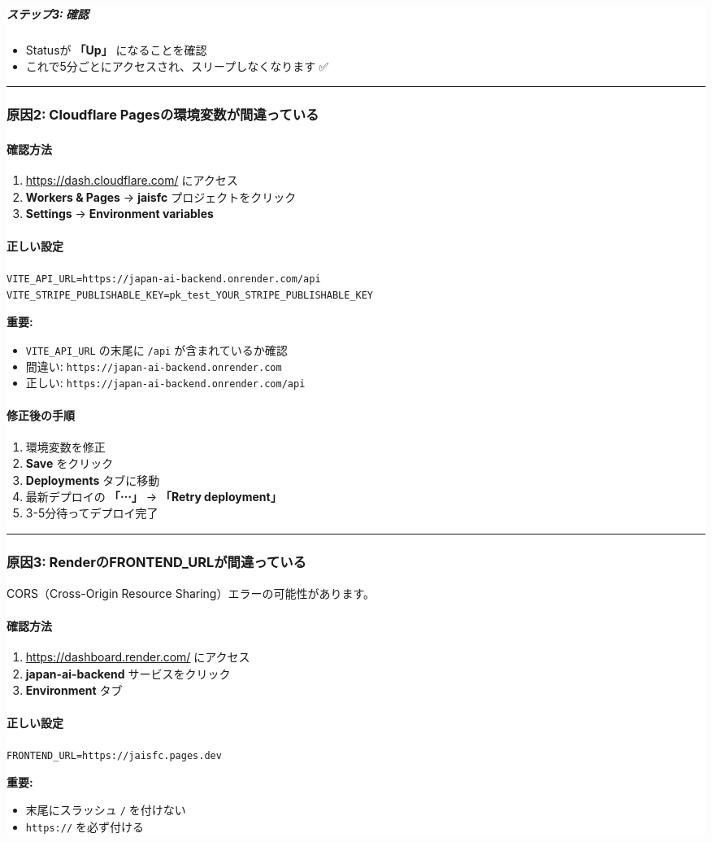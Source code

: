 ##### ステップ3: 確認

- Statusが **「Up」** になることを確認
- これで5分ごとにアクセスされ、スリープしなくなります ✅

---

### 原因2: Cloudflare Pagesの環境変数が間違っている

#### 確認方法

1. https://dash.cloudflare.com/ にアクセス
2. **Workers & Pages** → **jaisfc** プロジェクトをクリック
3. **Settings** → **Environment variables**

#### 正しい設定

```
VITE_API_URL=https://japan-ai-backend.onrender.com/api
VITE_STRIPE_PUBLISHABLE_KEY=pk_test_YOUR_STRIPE_PUBLISHABLE_KEY
```

**重要:**
- `VITE_API_URL` の末尾に `/api` が含まれているか確認
- 間違い: `https://japan-ai-backend.onrender.com`
- 正しい: `https://japan-ai-backend.onrender.com/api`

#### 修正後の手順

1. 環境変数を修正
2. **Save** をクリック
3. **Deployments** タブに移動
4. 最新デプロイの **「⋯」** → **「Retry deployment」**
5. 3-5分待ってデプロイ完了

---

### 原因3: RenderのFRONTEND_URLが間違っている

CORS（Cross-Origin Resource Sharing）エラーの可能性があります。

#### 確認方法

1. https://dashboard.render.com/ にアクセス
2. **japan-ai-backend** サービスをクリック
3. **Environment** タブ

#### 正しい設定

```
FRONTEND_URL=https://jaisfc.pages.dev
```

**重要:**
- 末尾にスラッシュ `/` を付けない
- `https://` を必ず付ける
